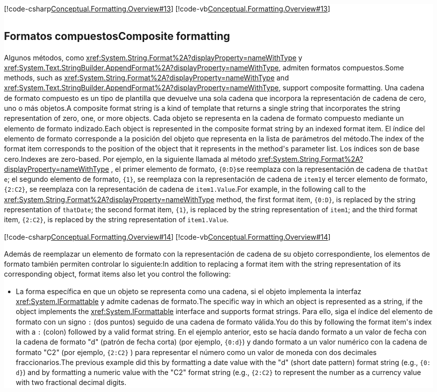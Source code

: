 [!code-csharp[Conceptual.Formatting.Overview#13](../../../samples/snippets/csharp/VS_Snippets_CLR/conceptual.formatting.overview/cs/iformattable.cs#13)]
[!code-vb[Conceptual.Formatting.Overview#13](../../../samples/snippets/visualbasic/VS_Snippets_CLR/conceptual.formatting.overview/vb/iformattable.vb#13)]

## <a name="composite-formatting"></a><span data-ttu-id="2071e-334">Formatos compuestos</span><span class="sxs-lookup"><span data-stu-id="2071e-334">Composite formatting</span></span>

<span data-ttu-id="2071e-335">Algunos métodos, como <xref:System.String.Format%2A?displayProperty=nameWithType> y <xref:System.Text.StringBuilder.AppendFormat%2A?displayProperty=nameWithType>, admiten formatos compuestos.</span><span class="sxs-lookup"><span data-stu-id="2071e-335">Some methods, such as <xref:System.String.Format%2A?displayProperty=nameWithType> and <xref:System.Text.StringBuilder.AppendFormat%2A?displayProperty=nameWithType>, support composite formatting.</span></span> <span data-ttu-id="2071e-336">Una cadena de formato compuesto es un tipo de plantilla que devuelve una sola cadena que incorpora la representación de cadena de cero, uno o más objetos.</span><span class="sxs-lookup"><span data-stu-id="2071e-336">A composite format string is a kind of template that returns a single string that incorporates the string representation of zero, one, or more objects.</span></span> <span data-ttu-id="2071e-337">Cada objeto se representa en la cadena de formato compuesto mediante un elemento de formato indizado.</span><span class="sxs-lookup"><span data-stu-id="2071e-337">Each object is represented in the composite format string by an indexed format item.</span></span> <span data-ttu-id="2071e-338">El índice del elemento de formato corresponde a la posición del objeto que representa en la lista de parámetros del método.</span><span class="sxs-lookup"><span data-stu-id="2071e-338">The index of the format item corresponds to the position of the object that it represents in the method's parameter list.</span></span> <span data-ttu-id="2071e-339">Los índices son de base cero.</span><span class="sxs-lookup"><span data-stu-id="2071e-339">Indexes are zero-based.</span></span> <span data-ttu-id="2071e-340">Por ejemplo, en la siguiente llamada al método <xref:System.String.Format%2A?displayProperty=nameWithType> , el primer elemento de formato, `{0:D}`se reemplaza con la representación de cadena de `thatDate`; el segundo elemento de formato, `{1}`, se reemplaza con la representación de cadena de `item1`y el tercer elemento de formato, `{2:C2}`, se reemplaza con la representación de cadena de `item1.Value`.</span><span class="sxs-lookup"><span data-stu-id="2071e-340">For example, in the following call to the <xref:System.String.Format%2A?displayProperty=nameWithType> method, the first format item, `{0:D}`, is replaced by the string representation of `thatDate`; the second format item, `{1}`, is replaced by the string representation of `item1`; and the third format item, `{2:C2}`, is replaced by the string representation of `item1.Value`.</span></span>

[!code-csharp[Conceptual.Formatting.Overview#14](../../../samples/snippets/csharp/VS_Snippets_CLR/conceptual.formatting.overview/cs/composite1.cs#14)]
[!code-vb[Conceptual.Formatting.Overview#14](../../../samples/snippets/visualbasic/VS_Snippets_CLR/conceptual.formatting.overview/vb/composite1.vb#14)]

<span data-ttu-id="2071e-341">Además de reemplazar un elemento de formato con la representación de cadena de su objeto correspondiente, los elementos de formato también permiten controlar lo siguiente:</span><span class="sxs-lookup"><span data-stu-id="2071e-341">In addition to replacing a format item with the string representation of its corresponding object, format items also let you control the following:</span></span>

- <span data-ttu-id="2071e-342">La forma específica en que un objeto se representa como una cadena, si el objeto implementa la interfaz <xref:System.IFormattable> y admite cadenas de formato.</span><span class="sxs-lookup"><span data-stu-id="2071e-342">The specific way in which an object is represented as a string, if the object implements the <xref:System.IFormattable> interface and supports format strings.</span></span> <span data-ttu-id="2071e-343">Para ello, siga el índice del elemento de formato con un signo `:` (dos puntos) seguido de una cadena de formato válida.</span><span class="sxs-lookup"><span data-stu-id="2071e-343">You do this by following the format item's index with a `:` (colon) followed by a valid format string.</span></span> <span data-ttu-id="2071e-344">En el ejemplo anterior, esto se hacía dando formato a un valor de fecha con la cadena de formato "d" (patrón de fecha corta) (por ejemplo, `{0:d}`) y dando formato a un valor numérico con la cadena de formato "C2" (por ejemplo, `{2:C2}` ) para representar el número como un valor de moneda con dos decimales fraccionarios.</span><span class="sxs-lookup"><span data-stu-id="2071e-344">The previous example did this by formatting a date value with the "d" (short date pattern) format string (e.g., `{0:d}`) and   by formatting a numeric value with the "C2" format string (e.g., `{2:C2}` to represent the number as a currency value with two fractional decimal digits.</span></span>
